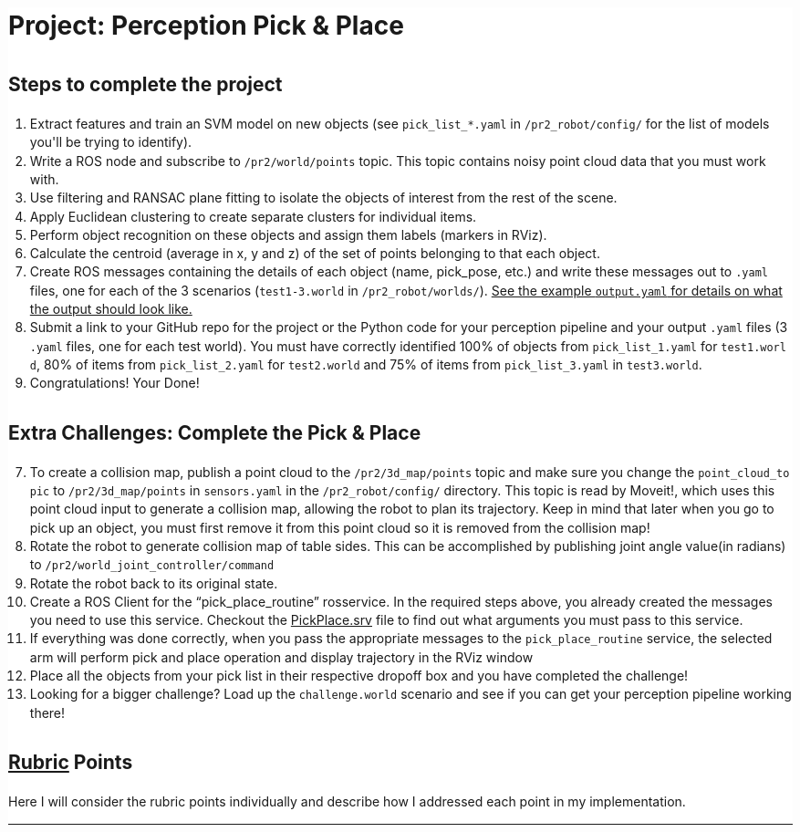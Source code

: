 # Project: Perception Pick & Place
## Steps to complete the project
1. Extract features and train an SVM model on new objects (see `pick_list_*.yaml` in `/pr2_robot/config/` for the list of models you'll be trying to identify).
2. Write a ROS node and subscribe to `/pr2/world/points` topic. This topic contains noisy point cloud data that you must work with.
3. Use filtering and RANSAC plane fitting to isolate the objects of interest from the rest of the scene.
4. Apply Euclidean clustering to create separate clusters for individual items.
5. Perform object recognition on these objects and assign them labels (markers in RViz).
6. Calculate the centroid (average in x, y and z) of the set of points belonging to that each object.
7. Create ROS messages containing the details of each object (name, pick_pose, etc.) and write these messages out to `.yaml` files, one for each of the 3 scenarios (`test1-3.world` in `/pr2_robot/worlds/`).  [See the example `output.yaml` for details on what the output should look like.](https://github.com/udacity/RoboND-Perception-Project/blob/master/pr2_robot/config/output.yaml)  
8. Submit a link to your GitHub repo for the project or the Python code for your perception pipeline and your output `.yaml` files (3 `.yaml` files, one for each test world).  You must have correctly identified 100% of objects from `pick_list_1.yaml` for `test1.world`, 80% of items from `pick_list_2.yaml` for `test2.world` and 75% of items from `pick_list_3.yaml` in `test3.world`.
9. Congratulations!  Your Done!

## Extra Challenges: Complete the Pick & Place
7. To create a collision map, publish a point cloud to the `/pr2/3d_map/points` topic and make sure you change the `point_cloud_topic` to `/pr2/3d_map/points` in `sensors.yaml` in the `/pr2_robot/config/` directory. This topic is read by Moveit!, which uses this point cloud input to generate a collision map, allowing the robot to plan its trajectory.  Keep in mind that later when you go to pick up an object, you must first remove it from this point cloud so it is removed from the collision map!
8. Rotate the robot to generate collision map of table sides. This can be accomplished by publishing joint angle value(in radians) to `/pr2/world_joint_controller/command`
9. Rotate the robot back to its original state.
10. Create a ROS Client for the “pick_place_routine” rosservice.  In the required steps above, you already created the messages you need to use this service. Checkout the [PickPlace.srv](https://github.com/udacity/RoboND-Perception-Project/tree/master/pr2_robot/srv) file to find out what arguments you must pass to this service.
11. If everything was done correctly, when you pass the appropriate messages to the `pick_place_routine` service, the selected arm will perform pick and place operation and display trajectory in the RViz window
12. Place all the objects from your pick list in their respective dropoff box and you have completed the challenge!
13. Looking for a bigger challenge?  Load up the `challenge.world` scenario and see if you can get your perception pipeline working there!

## [Rubric](https://review.udacity.com/#!/rubrics/1067/view) Points
Here I will consider the rubric points individually and describe how I addressed each point in my implementation.  

---
